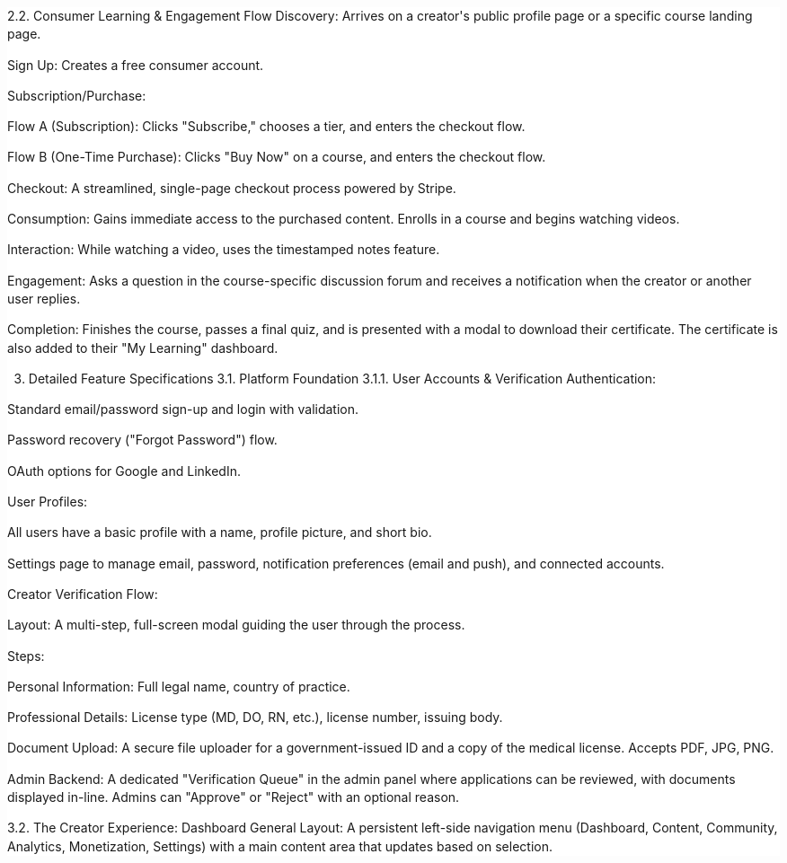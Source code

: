 2.2. Consumer Learning & Engagement Flow
Discovery: Arrives on a creator's public profile page or a specific course landing page.

Sign Up: Creates a free consumer account.

Subscription/Purchase:

Flow A (Subscription): Clicks "Subscribe," chooses a tier, and enters the checkout flow.

Flow B (One-Time Purchase): Clicks "Buy Now" on a course, and enters the checkout flow.

Checkout: A streamlined, single-page checkout process powered by Stripe.

Consumption: Gains immediate access to the purchased content. Enrolls in a course and begins watching videos.

Interaction: While watching a video, uses the timestamped notes feature.

Engagement: Asks a question in the course-specific discussion forum and receives a notification when the creator or another user replies.

Completion: Finishes the course, passes a final quiz, and is presented with a modal to download their certificate. The certificate is also added to their "My Learning" dashboard.

3. Detailed Feature Specifications
3.1. Platform Foundation
3.1.1. User Accounts & Verification
Authentication:

Standard email/password sign-up and login with validation.

Password recovery ("Forgot Password") flow.

OAuth options for Google and LinkedIn.

User Profiles:

All users have a basic profile with a name, profile picture, and short bio.

Settings page to manage email, password, notification preferences (email and push), and connected accounts.

Creator Verification Flow:

Layout: A multi-step, full-screen modal guiding the user through the process.

Steps:

Personal Information: Full legal name, country of practice.

Professional Details: License type (MD, DO, RN, etc.), license number, issuing body.

Document Upload: A secure file uploader for a government-issued ID and a copy of the medical license. Accepts PDF, JPG, PNG.

Admin Backend: A dedicated "Verification Queue" in the admin panel where applications can be reviewed, with documents displayed in-line. Admins can "Approve" or "Reject" with an optional reason.

3.2. The Creator Experience: Dashboard
General Layout: A persistent left-side navigation menu (Dashboard, Content, Community, Analytics, Monetization, Settings) with a main content area that updates based on selection.
